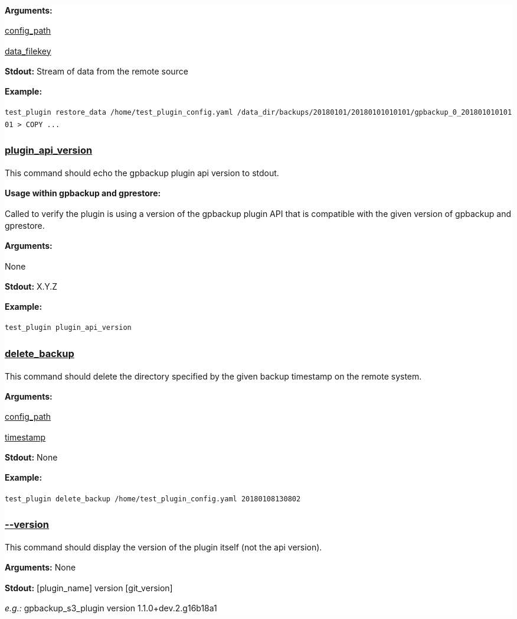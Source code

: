 **Arguments:**

[config_path](#config_path)

[data_filekey](#data_filekey)

**Stdout:** Stream of data from the remote source

**Example:**
```
test_plugin restore_data /home/test_plugin_config.yaml /data_dir/backups/20180101/20180101010101/gpbackup_0_20180101010101 > COPY ...
```
### [plugin_api_version](#plugin_api_version)

This command should echo the gpbackup plugin api version to stdout.

**Usage within gpbackup and gprestore:**

Called to verify the plugin is using a version of the gpbackup plugin API that is compatible with the given version of gpbackup and gprestore.

**Arguments:**

None

**Stdout:** X.Y.Z

**Example:**
```
test_plugin plugin_api_version
```

### [delete_backup](#delete_backup)

This command should delete the directory specified by the given backup timestamp on the remote system.

**Arguments:**

[config_path](#config_path)

[timestamp](#timestamp)

**Stdout:** None

**Example:**
```
test_plugin delete_backup /home/test_plugin_config.yaml 20180108130802
```

### [--version](#--version)

This command should display the version of the plugin itself (not the api version).

**Arguments:** None

**Stdout:**
[plugin_name] version [git_version]

_e.g.:_ gpbackup_s3_plugin version 1.1.0+dev.2.g16b18a1

